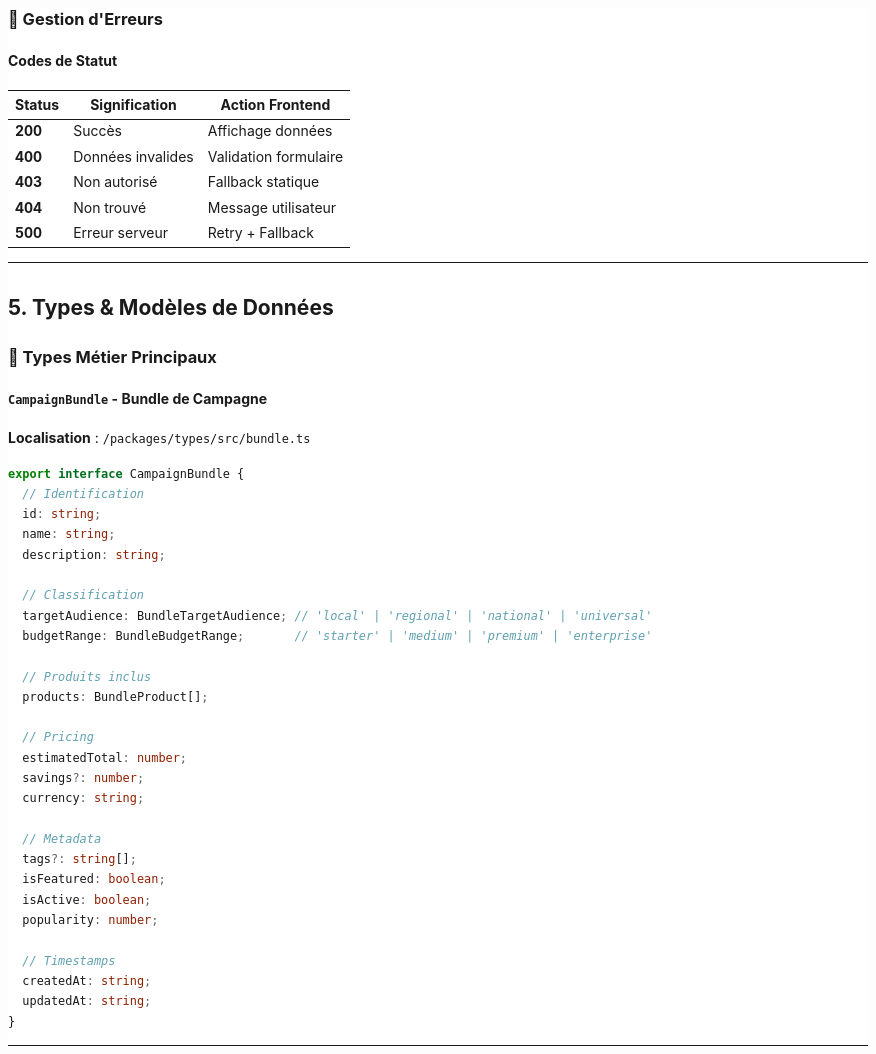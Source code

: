 ### 🚨 Gestion d'Erreurs

#### Codes de Statut

| Status | Signification | Action Frontend |
|--------|---------------|----------------|
| **200** | Succès | Affichage données |
| **400** | Données invalides | Validation formulaire |
| **403** | Non autorisé | Fallback statique |
| **404** | Non trouvé | Message utilisateur |
| **500** | Erreur serveur | Retry + Fallback |

---

## 5. Types & Modèles de Données

### 🎯 Types Métier Principaux

#### `CampaignBundle` - Bundle de Campagne

**Localisation** : `/packages/types/src/bundle.ts`

```typescript
export interface CampaignBundle {
  // Identification
  id: string;
  name: string;
  description: string;

  // Classification
  targetAudience: BundleTargetAudience; // 'local' | 'regional' | 'national' | 'universal'
  budgetRange: BundleBudgetRange;       // 'starter' | 'medium' | 'premium' | 'enterprise'

  // Produits inclus
  products: BundleProduct[];

  // Pricing
  estimatedTotal: number;
  savings?: number;
  currency: string;

  // Metadata
  tags?: string[];
  isFeatured: boolean;
  isActive: boolean;
  popularity: number;

  // Timestamps
  createdAt: string;
  updatedAt: string;
}
```

---